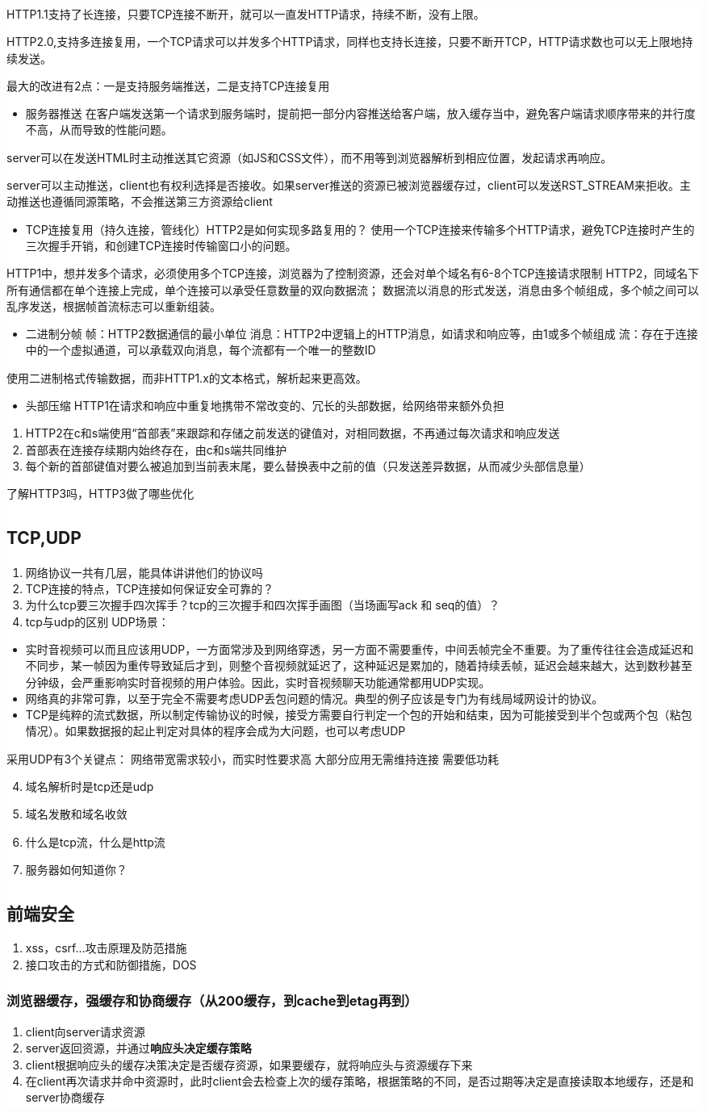 HTTP1.1支持了长连接，只要TCP连接不断开，就可以一直发HTTP请求，持续不断，没有上限。

HTTP2.0,支持多连接复用，一个TCP请求可以并发多个HTTP请求，同样也支持长连接，只要不断开TCP，HTTP请求数也可以无上限地持续发送。

最大的改进有2点：一是支持服务端推送，二是支持TCP连接复用
- 服务器推送
在客户端发送第一个请求到服务端时，提前把一部分内容推送给客户端，放入缓存当中，避免客户端请求顺序带来的并行度不高，从而导致的性能问题。

server可以在发送HTML时主动推送其它资源（如JS和CSS文件），而不用等到浏览器解析到相应位置，发起请求再响应。

server可以主动推送，client也有权利选择是否接收。如果server推送的资源已被浏览器缓存过，client可以发送RST_STREAM来拒收。主动推送也遵循同源策略，不会推送第三方资源给client

- TCP连接复用（持久连接，管线化）HTTP2是如何实现多路复用的？
使用一个TCP连接来传输多个HTTP请求，避免TCP连接时产生的三次握手开销，和创建TCP连接时传输窗口小的问题。

HTTP1中，想并发多个请求，必须使用多个TCP连接，浏览器为了控制资源，还会对单个域名有6-8个TCP连接请求限制
HTTP2，同域名下所有通信都在单个连接上完成，单个连接可以承受任意数量的双向数据流；
数据流以消息的形式发送，消息由多个帧组成，多个帧之间可以乱序发送，根据帧首流标志可以重新组装。

- 二进制分帧
帧：HTTP2数据通信的最小单位
消息：HTTP2中逻辑上的HTTP消息，如请求和响应等，由1或多个帧组成
流：存在于连接中的一个虚拟通道，可以承载双向消息，每个流都有一个唯一的整数ID

使用二进制格式传输数据，而非HTTP1.x的文本格式，解析起来更高效。

- 头部压缩
HTTP1在请求和响应中重复地携带不常改变的、冗长的头部数据，给网络带来额外负担

1. HTTP2在c和s端使用“首部表”来跟踪和存储之前发送的键值对，对相同数据，不再通过每次请求和响应发送
2. 首部表在连接存续期内始终存在，由c和s端共同维护
3. 每个新的首部键值对要么被追加到当前表末尾，要么替换表中之前的值（只发送差异数据，从而减少头部信息量）

了解HTTP3吗，HTTP3做了哪些优化

## TCP,UDP
1. 网络协议一共有几层，能具体讲讲他们的协议吗
1. TCP连接的特点，TCP连接如何保证安全可靠的？
2. 为什么tcp要三次握手四次挥手？tcp的三次握手和四次挥手画图（当场画写ack 和 seq的值）？
3. tcp与udp的区别
UDP场景：
- 实时音视频可以而且应该用UDP，一方面常涉及到网络穿透，另一方面不需要重传，中间丢帧完全不重要。为了重传往往会造成延迟和不同步，某一帧因为重传导致延后才到，则整个音视频就延迟了，这种延迟是累加的，随着持续丢帧，延迟会越来越大，达到数秒甚至分钟级，会严重影响实时音视频的用户体验。因此，实时音视频聊天功能通常都用UDP实现。
- 网络真的非常可靠，以至于完全不需要考虑UDP丢包问题的情况。典型的例子应该是专门为有线局域网设计的协议。
- TCP是纯粹的流式数据，所以制定传输协议的时候，接受方需要自行判定一个包的开始和结束，因为可能接受到半个包或两个包（粘包情况）。如果数据报的起止判定对具体的程序会成为大问题，也可以考虑UDP

采用UDP有3个关键点：
 网络带宽需求较小，而实时性要求高
 大部分应用无需维持连接
 需要低功耗

4. 域名解析时是tcp还是udp
5. 域名发散和域名收敛
3. 什么是tcp流，什么是http流

9. 服务器如何知道你？
## 前端安全
1. xss，csrf…攻击原理及防范措施
2. 接口攻击的方式和防御措施，DOS
### 浏览器缓存，强缓存和协商缓存（从200缓存，到cache到etag再到）
1. client向server请求资源
2. server返回资源，并通过**响应头决定缓存策略**
3. client根据响应头的缓存决策决定是否缓存资源，如果要缓存，就将响应头与资源缓存下来
4. 在client再次请求并命中资源时，此时client会去检查上次的缓存策略，根据策略的不同，是否过期等决定是直接读取本地缓存，还是和server协商缓存
